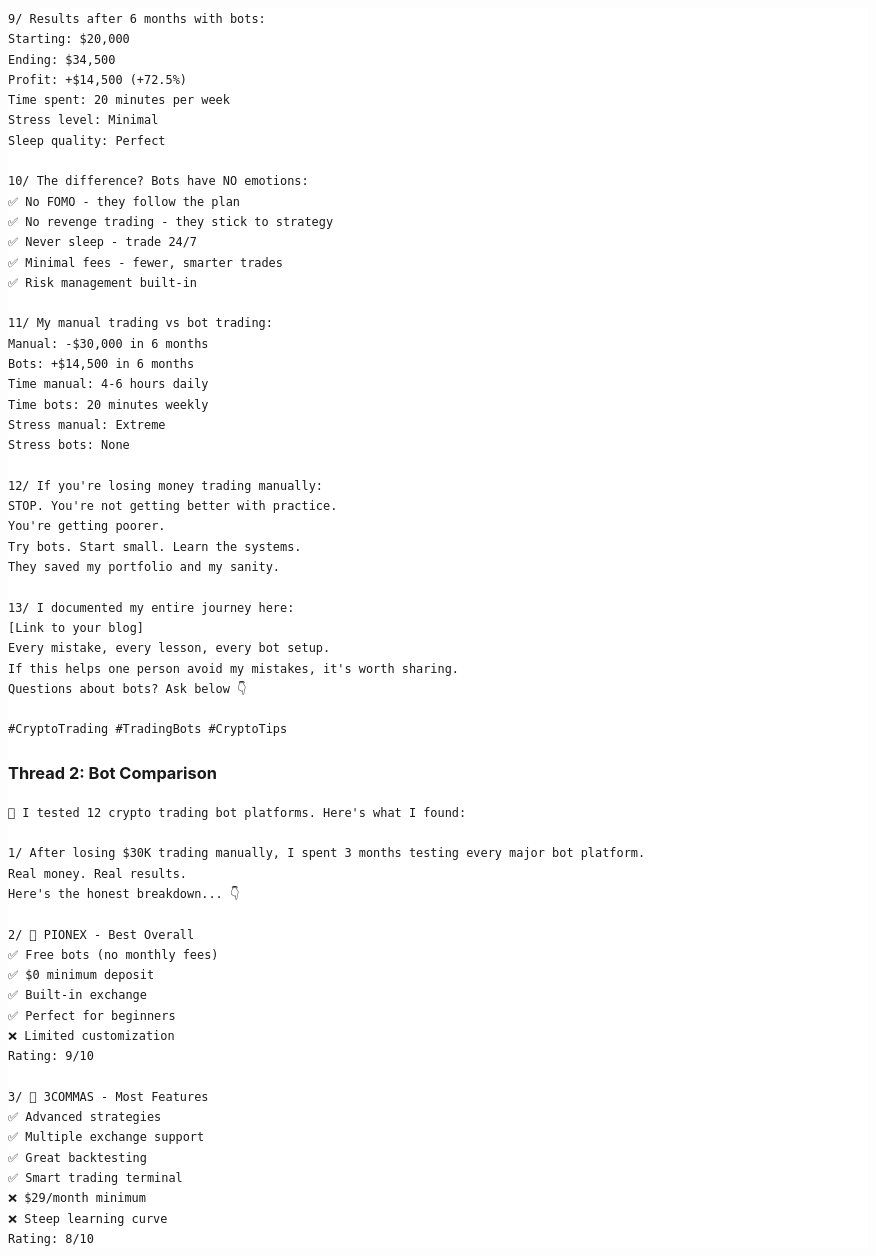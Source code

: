 ```
9/ Results after 6 months with bots:
Starting: $20,000
Ending: $34,500
Profit: +$14,500 (+72.5%)
Time spent: 20 minutes per week
Stress level: Minimal
Sleep quality: Perfect

10/ The difference? Bots have NO emotions:
✅ No FOMO - they follow the plan
✅ No revenge trading - they stick to strategy
✅ Never sleep - trade 24/7
✅ Minimal fees - fewer, smarter trades
✅ Risk management built-in

11/ My manual trading vs bot trading:
Manual: -$30,000 in 6 months
Bots: +$14,500 in 6 months
Time manual: 4-6 hours daily
Time bots: 20 minutes weekly
Stress manual: Extreme
Stress bots: None

12/ If you're losing money trading manually:
STOP. You're not getting better with practice.
You're getting poorer.
Try bots. Start small. Learn the systems.
They saved my portfolio and my sanity.

13/ I documented my entire journey here:
[Link to your blog]
Every mistake, every lesson, every bot setup.
If this helps one person avoid my mistakes, it's worth sharing.
Questions about bots? Ask below 👇

#CryptoTrading #TradingBots #CryptoTips
```

### Thread 2: Bot Comparison
```
🧵 I tested 12 crypto trading bot platforms. Here's what I found:

1/ After losing $30K trading manually, I spent 3 months testing every major bot platform.
Real money. Real results.
Here's the honest breakdown... 👇

2/ 🥇 PIONEX - Best Overall
✅ Free bots (no monthly fees)
✅ $0 minimum deposit
✅ Built-in exchange
✅ Perfect for beginners
❌ Limited customization
Rating: 9/10

3/ 🥈 3COMMAS - Most Features  
✅ Advanced strategies
✅ Multiple exchange support
✅ Great backtesting
✅ Smart trading terminal
❌ $29/month minimum
❌ Steep learning curve
Rating: 8/10

```